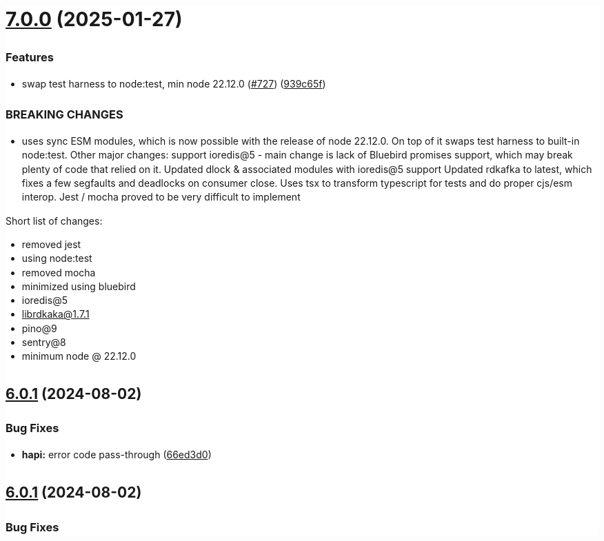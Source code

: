 # [7.0.0](https://github.com/microfleet/core/compare/@microfleet/plugin-consul@6.0.1...@microfleet/plugin-consul@7.0.0) (2025-01-27)


### Features

* swap test harness to node:test, min node 22.12.0 ([#727](https://github.com/microfleet/core/issues/727)) ([939c65f](https://github.com/microfleet/core/commit/939c65fef292e191a04fb21e9cfa0b812482ed12))


### BREAKING CHANGES

* uses sync ESM modules, which is now possible with the release
of node 22.12.0. On top of it swaps test harness to built-in node:test.
Other major changes: support ioredis@5 - main change is lack of Bluebird promises support, which
may break plenty of code that relied on it. Updated dlock & associated modules with ioredis@5 support
Updated rdkafka to latest, which fixes a few segfaults and deadlocks on consumer close. Uses tsx to
transform typescript for tests and do proper cjs/esm interop. Jest / mocha proved to be very difficult to
implement

Short list of changes:
- removed jest
- using node:test
- removed mocha
- minimized using bluebird
- ioredis@5
- librdkaka@1.7.1
- pino@9 
- sentry@8
- minimum node @ 22.12.0

## [6.0.1](https://github.com/microfleet/core/compare/@microfleet/plugin-consul@6.0.0...@microfleet/plugin-consul@6.0.1) (2024-08-02)


### Bug Fixes

* **hapi:** error code pass-through ([66ed3d0](https://github.com/microfleet/core/commit/66ed3d04cc6cf34d3169a982e90405e28790756b))

## [6.0.1](https://github.com/microfleet/core/compare/@microfleet/plugin-consul@6.0.0...@microfleet/plugin-consul@6.0.1) (2024-08-02)


### Bug Fixes
